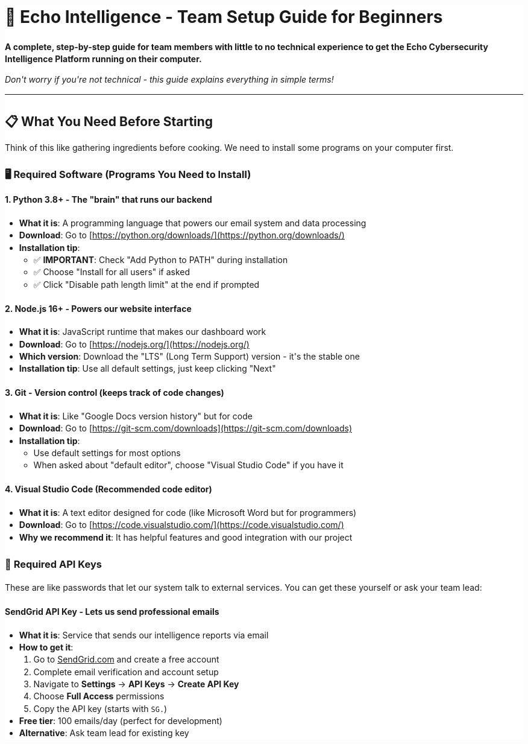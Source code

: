 # 🚀 Echo Intelligence - Team Setup Guide for Beginners

**A complete, step-by-step guide for team members with little to no technical experience to get the Echo Cybersecurity Intelligence Platform running on their computer.**

*Don't worry if you're not technical - this guide explains everything in simple terms!*

---

## 📋 What You Need Before Starting

Think of this like gathering ingredients before cooking. We need to install some programs on your computer first.

### 🖥️ **Required Software (Programs You Need to Install)**

#### 1. **Python 3.8+** - The "brain" that runs our backend
- **What it is**: A programming language that powers our email system and data processing
- **Download**: Go to [https://python.org/downloads/](https://python.org/downloads/)
- **Installation tip**: 
  - ✅ **IMPORTANT**: Check "Add Python to PATH" during installation
  - ✅ Choose "Install for all users" if asked
  - ✅ Click "Disable path length limit" at the end if prompted

#### 2. **Node.js 16+** - Powers our website interface
- **What it is**: JavaScript runtime that makes our dashboard work
- **Download**: Go to [https://nodejs.org/](https://nodejs.org/) 
- **Which version**: Download the "LTS" (Long Term Support) version - it's the stable one
- **Installation tip**: Use all default settings, just keep clicking "Next"

#### 3. **Git** - Version control (keeps track of code changes)
- **What it is**: Like "Google Docs version history" but for code
- **Download**: Go to [https://git-scm.com/downloads](https://git-scm.com/downloads)
- **Installation tip**: 
  - Use default settings for most options
  - When asked about "default editor", choose "Visual Studio Code" if you have it

#### 4. **Visual Studio Code** (Recommended code editor)
- **What it is**: A text editor designed for code (like Microsoft Word but for programmers)
- **Download**: Go to [https://code.visualstudio.com/](https://code.visualstudio.com/)
- **Why we recommend it**: It has helpful features and good integration with our project

### 🔑 **Required API Keys** 

These are like passwords that let our system talk to external services. You can get these yourself or ask your team lead:

#### **SendGrid API Key** - Lets us send professional emails
- **What it is**: Service that sends our intelligence reports via email
- **How to get it**:
  1. Go to [SendGrid.com](https://sendgrid.com/) and create a free account
  2. Complete email verification and account setup
  3. Navigate to **Settings** → **API Keys** → **Create API Key**
  4. Choose **Full Access** permissions
  5. Copy the API key (starts with `SG.`)
- **Free tier**: 100 emails/day (perfect for development)
- **Alternative**: Ask team lead for existing key
